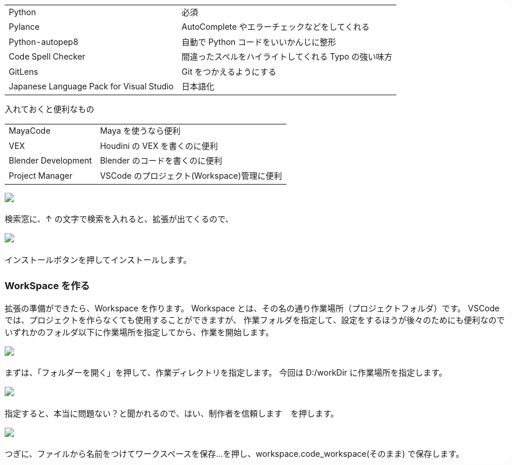 |                                          |                                                      |
| ---------------------------------------- | ---------------------------------------------------- |
| Python                                   | 必須                                                 |
| Pylance                                  | AutoComplete やエラーチェックなどをしてくれる        |
| Python-autopep8                          | 自動で Python コードをいいかんじに整形               |
| Code Spell Checker                       | 間違ったスペルをハイライトしてくれる Typo の強い味方 |
| GitLens                                  | Git をつかえるようにする                             |
| Japanese Language Pack for Visual Studio | 日本語化                                             |

入れておくと便利なもの

|                     |                                            |
| ------------------- | ------------------------------------------ |
| MayaCode            | Maya を使うなら便利                        |
| VEX                 | Houdini の VEX を書くのに便利              |
| Blender Development | Blender のコードを書くのに便利             |
| Project Manager     | VSCode のプロジェクト(Workspace)管理に便利 |

![](https://gyazo.com/cf5ccb5267b91329ef0f8e1815e2a192.png)

検索窓に、↑ の文字で検索を入れると、拡張が出てくるので、

![](https://gyazo.com/6894de80d6a820252ec49bd837de7363.png)

インストールボタンを押してインストールします。

### WorkSpace を作る

拡張の準備ができたら、Workspace を作ります。
Workspace とは、その名の通り作業場所（プロジェクトフォルダ）です。
VSCode では、プロジェクトを作らなくても使用することができますが、
作業フォルダを指定して、設定をするほうが後々のためにも便利なので
いずれかのフォルダ以下に作業場所を指定してから、作業を開始します。

![](https://gyazo.com/67b3eba2d03e5f28192033636e0477dc.png)

まずは、「フォルダーを開く」を押して、作業ディレクトリを指定します。
今回は D:/workDir に作業場所を指定します。

![](https://gyazo.com/f6d859ff3f5f12c8a49dbb22a076bb39.png)

指定すると、本当に問題ない？と聞かれるので、はい、制作者を信頼します　を押します。

![](https://gyazo.com/804d36ff3c638e3a2e5b0adcd7030fcf.png)

つぎに、ファイルから名前をつけてワークスペースを保存...を押し、workspace.code_workspace(そのまま)
で保存します。
